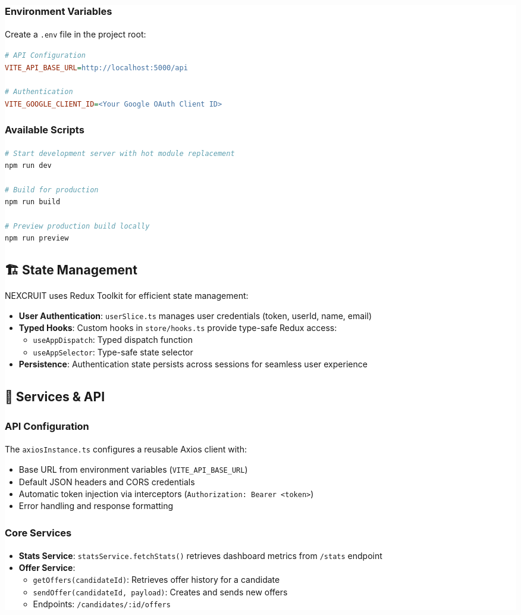 ### Environment Variables

Create a `.env` file in the project root:

```ini
# API Configuration
VITE_API_BASE_URL=http://localhost:5000/api

# Authentication
VITE_GOOGLE_CLIENT_ID=<Your Google OAuth Client ID>
```

### Available Scripts

```bash
# Start development server with hot module replacement
npm run dev

# Build for production
npm run build

# Preview production build locally
npm run preview
```

## 🏗️ State Management

NEXCRUIT uses Redux Toolkit for efficient state management:

- **User Authentication**: `userSlice.ts` manages user credentials (token, userId, name, email)
- **Typed Hooks**: Custom hooks in `store/hooks.ts` provide type-safe Redux access:
  - `useAppDispatch`: Typed dispatch function
  - `useAppSelector`: Type-safe state selector
- **Persistence**: Authentication state persists across sessions for seamless user experience

## 🔗 Services & API

### API Configuration

The `axiosInstance.ts` configures a reusable Axios client with:
- Base URL from environment variables (`VITE_API_BASE_URL`)
- Default JSON headers and CORS credentials
- Automatic token injection via interceptors (`Authorization: Bearer <token>`)
- Error handling and response formatting

### Core Services

- **Stats Service**: `statsService.fetchStats()` retrieves dashboard metrics from `/stats` endpoint
- **Offer Service**: 
  - `getOffers(candidateId)`: Retrieves offer history for a candidate
  - `sendOffer(candidateId, payload)`: Creates and sends new offers
  - Endpoints: `/candidates/:id/offers`
